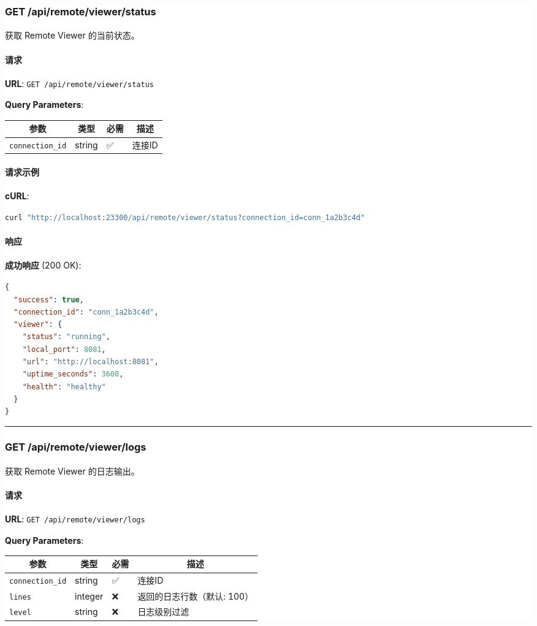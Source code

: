 
### GET /api/remote/viewer/status

获取 Remote Viewer 的当前状态。

#### 请求

**URL**: `GET /api/remote/viewer/status`

**Query Parameters**:

| 参数 | 类型 | 必需 | 描述 |
|------|------|------|------|
| `connection_id` | string | ✅ | 连接ID |

#### 请求示例

**cURL**:
```bash
curl "http://localhost:23300/api/remote/viewer/status?connection_id=conn_1a2b3c4d"
```

#### 响应

**成功响应** (200 OK):
```json
{
  "success": true,
  "connection_id": "conn_1a2b3c4d",
  "viewer": {
    "status": "running",
    "local_port": 8081,
    "url": "http://localhost:8081",
    "uptime_seconds": 3600,
    "health": "healthy"
  }
}
```

---

### GET /api/remote/viewer/logs

获取 Remote Viewer 的日志输出。

#### 请求

**URL**: `GET /api/remote/viewer/logs`

**Query Parameters**:

| 参数 | 类型 | 必需 | 描述 |
|------|------|------|------|
| `connection_id` | string | ✅ | 连接ID |
| `lines` | integer | ❌ | 返回的日志行数（默认: 100） |
| `level` | string | ❌ | 日志级别过滤 |

